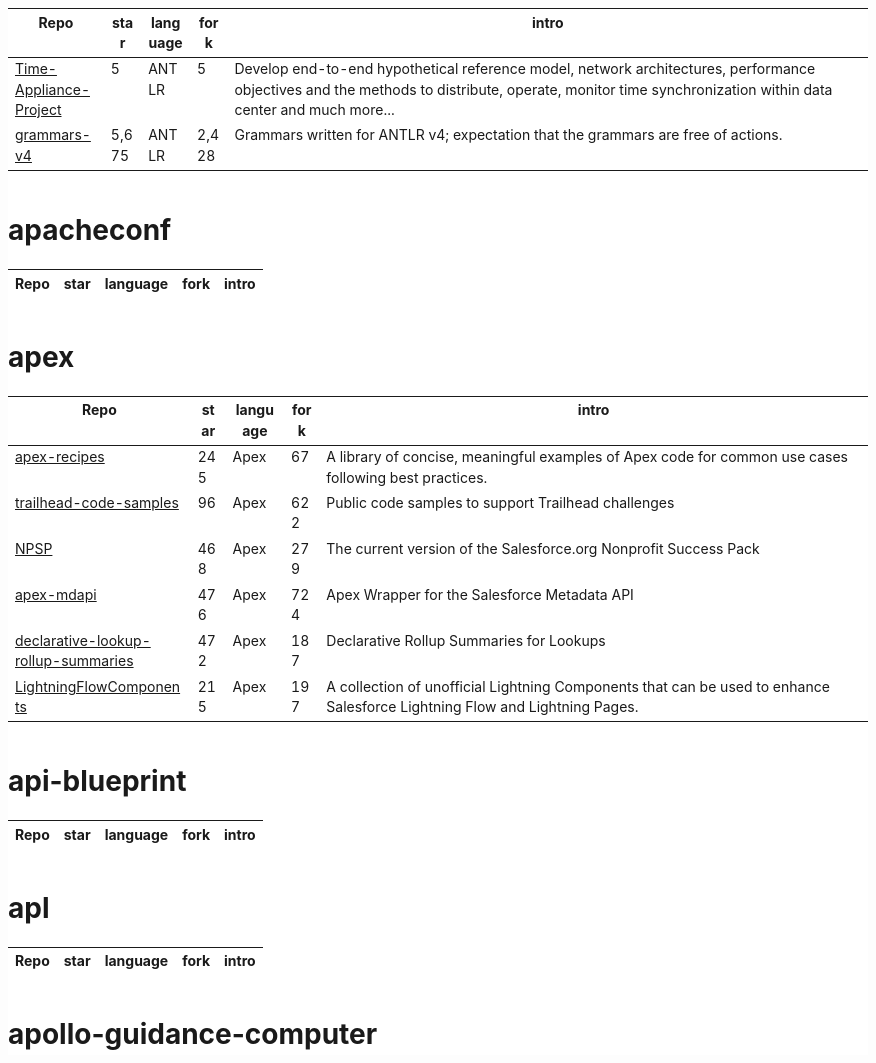 Repo|star|language|fork|intro
-|-|-|-|-
[Time-Appliance-Project](https://github.com/opencomputeproject/Time-Appliance-Project)|5|ANTLR|5|Develop end-to-end hypothetical reference model, network architectures, performance objectives and the methods to distribute, operate, monitor time synchronization within data center and much more...
[grammars-v4](https://github.com/antlr/grammars-v4)|5,675|ANTLR|2,428|Grammars written for ANTLR v4; expectation that the grammars are free of actions.


# apacheconf

Repo|star|language|fork|intro
-|-|-|-|-



# apex

Repo|star|language|fork|intro
-|-|-|-|-
[apex-recipes](https://github.com/trailheadapps/apex-recipes)|245|Apex|67|A library of concise, meaningful examples of Apex code for common use cases following best practices.
[trailhead-code-samples](https://github.com/developerforce/trailhead-code-samples)|96|Apex|622|Public code samples to support Trailhead challenges
[NPSP](https://github.com/SalesforceFoundation/NPSP)|468|Apex|279|The current version of the Salesforce.org Nonprofit Success Pack
[apex-mdapi](https://github.com/financialforcedev/apex-mdapi)|476|Apex|724|Apex Wrapper for the Salesforce Metadata API
[declarative-lookup-rollup-summaries](https://github.com/afawcett/declarative-lookup-rollup-summaries)|472|Apex|187|Declarative Rollup Summaries for Lookups
[LightningFlowComponents](https://github.com/alexed1/LightningFlowComponents)|215|Apex|197|A collection of unofficial Lightning Components that can be used to enhance Salesforce Lightning Flow and Lightning Pages.


# api-blueprint

Repo|star|language|fork|intro
-|-|-|-|-



# apl

Repo|star|language|fork|intro
-|-|-|-|-



# apollo-guidance-computer
